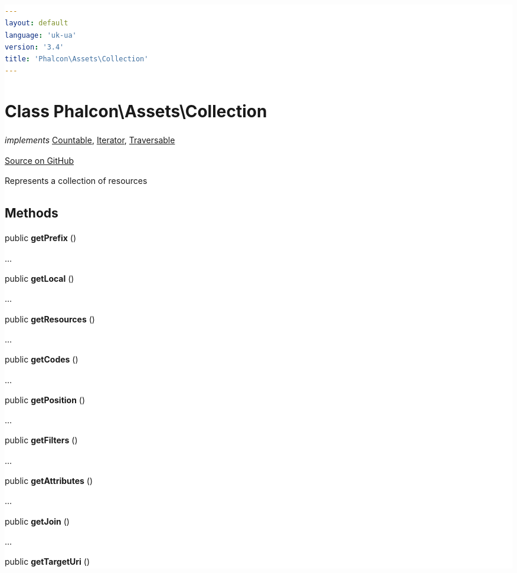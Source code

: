 ```yaml
---
layout: default
language: 'uk-ua'
version: '3.4'
title: 'Phalcon\Assets\Collection'
---
```

# Class **Phalcon\Assets\Collection**

*implements* [Countable](http://php.net/manual/en/class.countable.php), [Iterator](http://php.net/manual/en/class.iterator.php), [Traversable](http://php.net/manual/en/class.traversable.php)

<a href="https://github.com/phalcon/cphalcon/tree/v3.4.0/phalcon/assets/collection.zep" class="btn btn-default btn-sm">Source on GitHub</a>

Represents a collection of resources


## Methods
public  **getPrefix** ()

...


public  **getLocal** ()

...


public  **getResources** ()

...


public  **getCodes** ()

...


public  **getPosition** ()

...


public  **getFilters** ()

...


public  **getAttributes** ()

...


public  **getJoin** ()

...


public  **getTargetUri** ()
